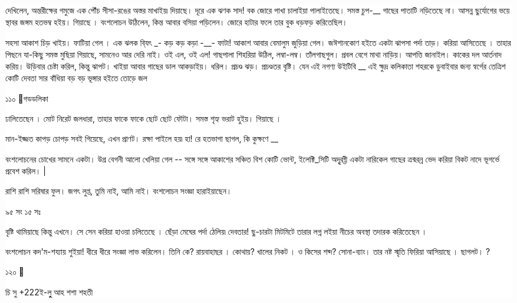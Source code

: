 দেখিলেন, অন্তরীক্ষের গমুজে এক পৌঁচ সীসা-রঙের
অস্তর মাখাইয়৷ দিয়াছে। দূরে এক ঝণক সাদ! বক
জোরে পাখা চালাইয়া পালাইতেছে। সমস্ত চুপ-__
গাছের পাতাটি নড়িতেছে না। আসন্ন ছুর্যোগের ভয়ে
স্থাবর জঙ্গম হতভম্ব হইয়। গিয়াছে । বংশলোচন উঠিলেন,
কিন্ত আবার বসিয়া পড়িলেন। জোরে হাটার ফলে
তার বুক ধড়ফড় করিতেছিল।

সহসা আকাশ চিড় খাইয়। ফাটিয়া গেল । এক ঝলক
বি্যৎ _- কড় কড় কড়া -__- ফাটা! আকাশ আবার
বেমালুম জুড়িয়া গেল। জঈশানকোণ হইতে একটা
ঝাপসা পর্দা তাড়। করিয়া আসিতেছে । তাহার পিছনে
যা-কিছু সমস্ত মুছিয়া গিয়াছে, সামনেও আর দেরি
নাই। ওই এল, ওই এল! গাছপালা শিহরিয়া উঠিল,
লম্বা-লম্ব। তাঁলগাছগুল। প্রবল বেগে মাথা নাড়িয়।
আপত্তি জানাইল। কাকের দল আর্তনাদ করিয়।
উড়িবার চেষ্টা করিল, কিন্তু ঝাপট। খাইয়া আবার
গাছের ডাল আকড়াইয়। ধরিল। প্রচণ্ড ঝড়। প্রচণ্ডতর
বৃষ্টি। যেন এই নগণ্য উইটিবি __ এই ক্ষুদ্র কলিকাতা
শহরকে ডুবাইবার জন্য ন্বর্গের তেত্রিশ কোটি দেবতা
সার বাঁধিয়া বড় বড় ভূঙ্গার হইতে তোড়ে জল

১১০
গডডলিকা

ঢালিতেছেন । মোট নিরেট জলধারা, তাহার ফাকে ফাকে
ছোট ছোট ফৌটা। সমস্ত শৃহ্য ভরাট হুইয়। গিয়াছে ।

মান-ইজ্জত কাপড় চোপড় সবই গিয়েছে, এখন প্রাণট।
রক্ষা পাইলে হয়৷ হা! রে হতভাগা ছাগল, কি কুক্ষণে __

বংশলোচনের চোখের সামনে একটা। উগ্র বেগনী
আলো খেলিয়া গেল -- সঙ্গে সঙ্গে আকাশের সঞ্চিত
বিশ কোটি ভোন্ট, ইলেক্টি_সিটি অদৃূরব্তী একটা
নারিকেল গাছের ত্রন্মরন্র ভেদ করিয়া বিকট নাদে
ভূগর্ভে প্রবেশ করিল। |

রাশি রাশি সরিষার ফুল। জগৎ লুপ্ত, তুমি নাই,
আমি নাই। বংশলোচন সংজ্ঞা হারাইয়াছেন।

৯৫ সং ১৫ সঃ

বৃষ্টি থামিয়াছে কিন্তু এখনে। সে সেন করিয়া হাওয়া
চলিতেছে । ছেঁড়া মেঘের পর্দা ঠেলিয়৷ দেবতার!
ছু-চারটা মিটমিটে তারার লগ্ন লইয়া নীচের অবস্থা
তদারক করিতেছেন ।

বংশলোচন কদ'ম-শয্যায় শুইয়া! ধীরে ধীরে সংজ্ঞা
লাভ করিলেন। তিনি কে? রায়বাহাছর । কোথায়?
খালের নিকট । ও কিসের শব্দ? সোনা-ব্যাং। তার
নষ্ট স্মৃতি ফিরিয়া আসিয়াছে । ছাগলট। ?

১২০
      

চি
সু
+222ই-লুু আহ
শশা শহতী
